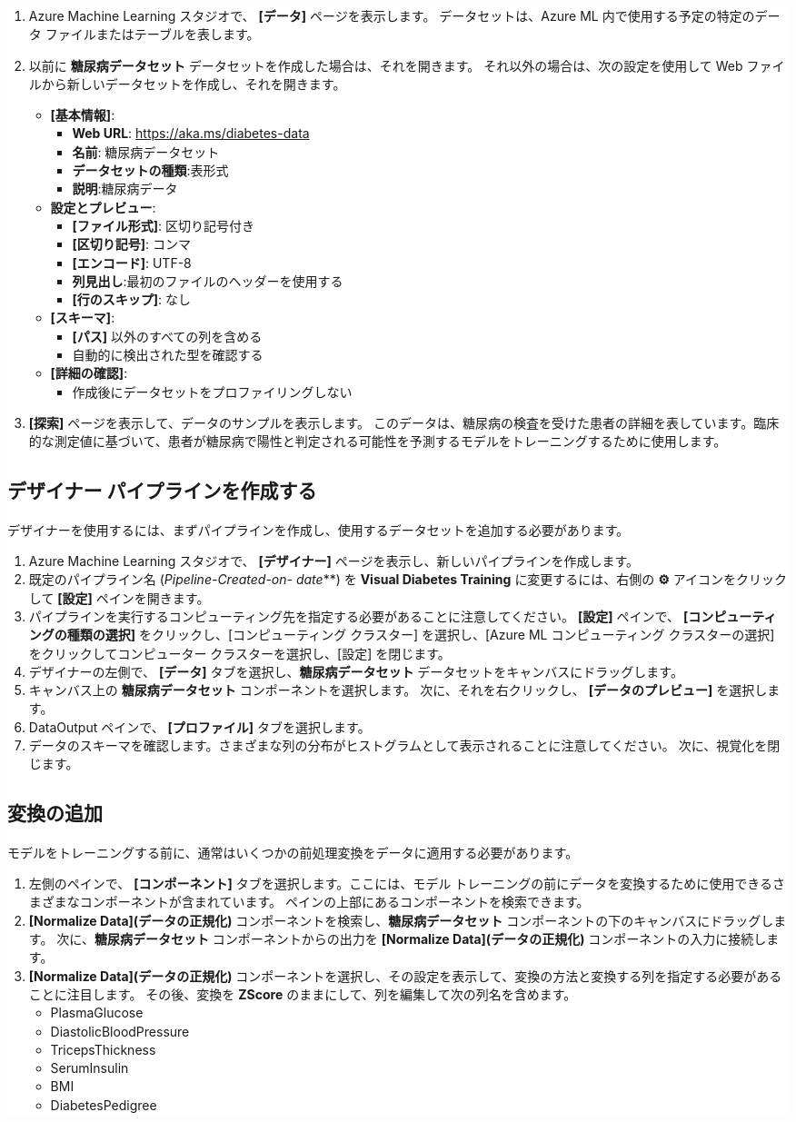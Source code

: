 1. Azure Machine Learning スタジオで、 **[データ]** ページを表示します。 データセットは、Azure ML 内で使用する予定の特定のデータ ファイルまたはテーブルを表します。
2. 以前に **糖尿病データセット** データセットを作成した場合は、それを開きます。 それ以外の場合は、次の設定を使用して Web ファイルから新しいデータセットを作成し、それを開きます。
    * **[基本情報]**:
        * **Web URL**: https://aka.ms/diabetes-data
        * **名前**: 糖尿病データセット
        * **データセットの種類**:表形式
        * **説明**:糖尿病データ
    * **設定とプレビュー**:
        * **[ファイル形式]**: 区切り記号付き
        * **[区切り記号]**: コンマ
        * **[エンコード]**: UTF-8
        * **列見出し**:最初のファイルのヘッダーを使用する
        * **[行のスキップ]**: なし
    * **[スキーマ]**:
        * **[パス]** 以外のすべての列を含める
        * 自動的に検出された型を確認する
    * **[詳細の確認]**:
        * 作成後にデータセットをプロファイリングしない

4. **[探索]** ページを表示して、データのサンプルを表示します。 このデータは、糖尿病の検査を受けた患者の詳細を表しています。臨床的な測定値に基づいて、患者が糖尿病で陽性と判定される可能性を予測するモデルをトレーニングするために使用します。

## <a name="create-a-designer-pipeline"></a>デザイナー パイプラインを作成する

デザイナーを使用するには、まずパイプラインを作成し、使用するデータセットを追加する必要があります。

1. Azure Machine Learning スタジオで、 **[デザイナー]** ページを表示し、新しいパイプラインを作成します。
2. 既定のパイプライン名 (**Pipeline-Created-on-* date***) を **Visual Diabetes Training** に変更するには、右側の **&#9881;** アイコンをクリックして **[設定]** ペインを開きます。
3. パイプラインを実行するコンピューティング先を指定する必要があることに注意してください。 **[設定]** ペインで、 **[コンピューティングの種類の選択]** をクリックし、[コンピューティング クラスター] を選択し、[Azure ML コンピューティング クラスターの選択] をクリックしてコンピューター クラスターを選択し、[設定] を閉じます。
4. デザイナーの左側で、 **[データ]** タブを選択し、**糖尿病データセット** データセットをキャンバスにドラッグします。
5. キャンバス上の **糖尿病データセット** コンポーネントを選択します。 次に、それを右クリックし、 **[データのプレビュー]** を選択します。
6. DataOutput ペインで、 **[プロファイル]** タブを選択します。
7. データのスキーマを確認します。さまざまな列の分布がヒストグラムとして表示されることに注意してください。 次に、視覚化を閉じます。

## <a name="add-transformations"></a>変換の追加

モデルをトレーニングする前に、通常はいくつかの前処理変換をデータに適用する必要があります。

1. 左側のペインで、 **[コンポーネント]** タブを選択します。ここには、モデル トレーニングの前にデータを変換するために使用できるさまざまなコンポーネントが含まれています。 ペインの上部にあるコンポーネントを検索できます。
2. **[Normalize Data]\(データの正規化\)** コンポーネントを検索し、**糖尿病データセット** コンポーネントの下のキャンバスにドラッグします。 次に、**糖尿病データセット** コンポーネントからの出力を **[Normalize Data]\(データの正規化\)** コンポーネントの入力に接続します。
3. **[Normalize Data]\(データの正規化\)** コンポーネントを選択し、その設定を表示して、変換の方法と変換する列を指定する必要があることに注目します。 その後、変換を **ZScore** のままにして、列を編集して次の列名を含めます。
    * PlasmaGlucose
    * DiastolicBloodPressure
    * TricepsThickness
    * SerumInsulin
    * BMI
    * DiabetesPedigree
